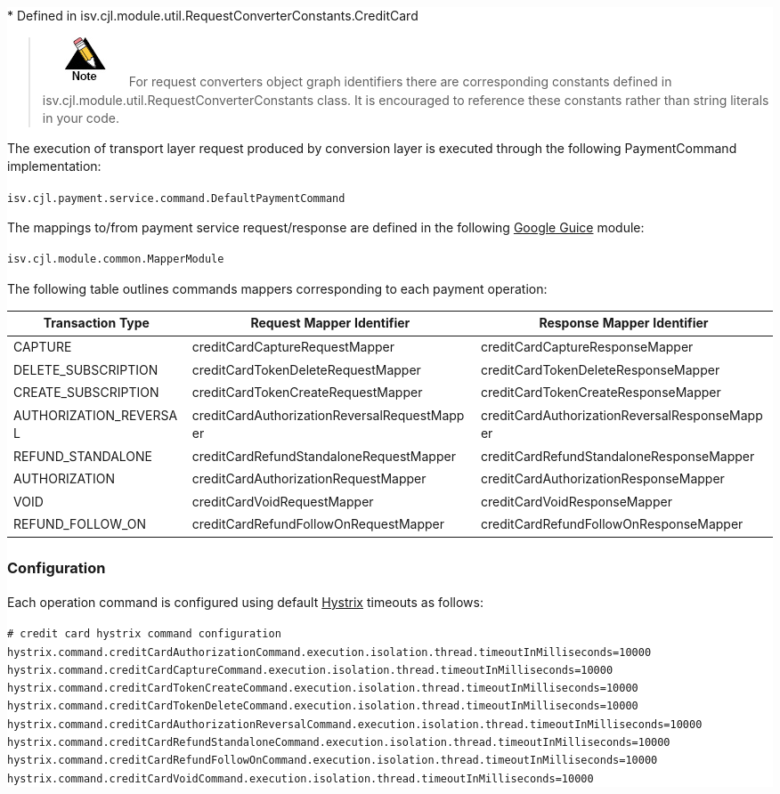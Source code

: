 \* Defined in isv.cjl.module.util.RequestConverterConstants.CreditCard

> ![Note](images/note.jpg) For request converters object graph identifiers there are corresponding constants defined in isv.cjl.module.util.RequestConverterConstants class. It is encouraged to reference these constants rather than string literals in your code.

The execution of transport layer request produced by conversion layer is executed through the following PaymentCommand implementation:

```text
isv.cjl.payment.service.command.DefaultPaymentCommand
```

The mappings to/from payment service request/response are defined in the following [Google Guice](https://github.com/google/guice) module:

```text
isv.cjl.module.common.MapperModule
```

The following table outlines commands mappers corresponding to each payment operation:

| **Transaction Type** | **Request Mapper Identifier** | **Response Mapper Identifier** |
| --- | --- | --- |
| CAPTURE | creditCardCaptureRequestMapper | creditCardCaptureResponseMapper |
| DELETE_SUBSCRIPTION | creditCardTokenDeleteRequestMapper | creditCardTokenDeleteResponseMapper |
| CREATE_SUBSCRIPTION | creditCardTokenCreateRequestMapper | creditCardTokenCreateResponseMapper |
| AUTHORIZATION_REVERSAL | creditCardAuthorizationReversalRequestMapper | creditCardAuthorizationReversalResponseMapper |
| REFUND_STANDALONE | creditCardRefundStandaloneRequestMapper | creditCardRefundStandaloneResponseMapper |
| AUTHORIZATION | creditCardAuthorizationRequestMapper | creditCardAuthorizationResponseMapper |
| VOID | creditCardVoidRequestMapper | creditCardVoidResponseMapper |
| REFUND_FOLLOW_ON | creditCardRefundFollowOnRequestMapper | creditCardRefundFollowOnResponseMapper |

### Configuration

Each operation command is configured using default [Hystrix](https://github.com/Netflix/Hystrix) timeouts as follows:

```text
# credit card hystrix command configuration
hystrix.command.creditCardAuthorizationCommand.execution.isolation.thread.timeoutInMilliseconds=10000
hystrix.command.creditCardCaptureCommand.execution.isolation.thread.timeoutInMilliseconds=10000
hystrix.command.creditCardTokenCreateCommand.execution.isolation.thread.timeoutInMilliseconds=10000
hystrix.command.creditCardTokenDeleteCommand.execution.isolation.thread.timeoutInMilliseconds=10000
hystrix.command.creditCardAuthorizationReversalCommand.execution.isolation.thread.timeoutInMilliseconds=10000
hystrix.command.creditCardRefundStandaloneCommand.execution.isolation.thread.timeoutInMilliseconds=10000
hystrix.command.creditCardRefundFollowOnCommand.execution.isolation.thread.timeoutInMilliseconds=10000
hystrix.command.creditCardVoidCommand.execution.isolation.thread.timeoutInMilliseconds=10000
```
